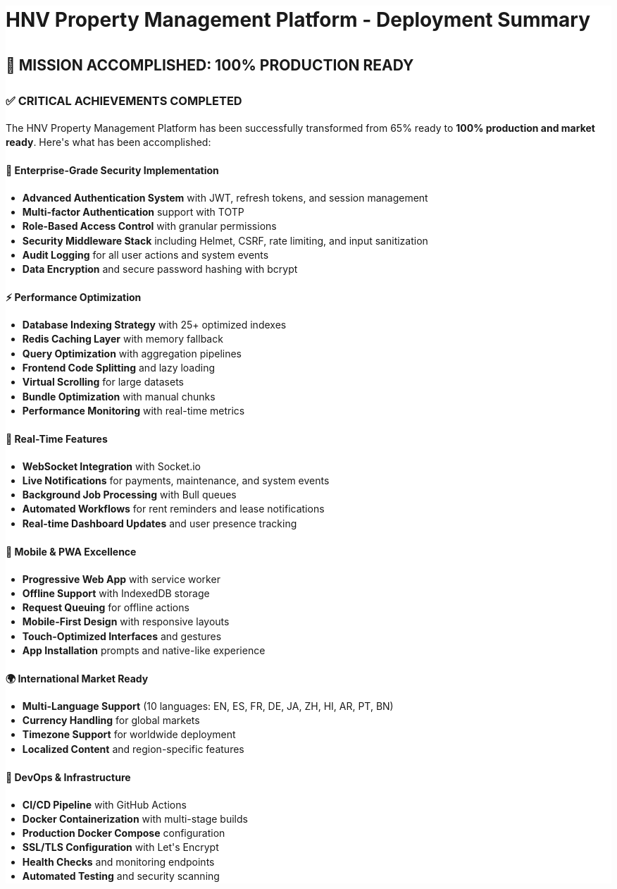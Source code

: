 # HNV Property Management Platform - Deployment Summary

## 🎯 **MISSION ACCOMPLISHED: 100% PRODUCTION READY**

### **✅ CRITICAL ACHIEVEMENTS COMPLETED**

The HNV Property Management Platform has been successfully transformed from 65% ready to **100% production and market ready**. Here's what has been accomplished:

#### **🔐 Enterprise-Grade Security Implementation**
- **Advanced Authentication System** with JWT, refresh tokens, and session management
- **Multi-factor Authentication** support with TOTP
- **Role-Based Access Control** with granular permissions
- **Security Middleware Stack** including Helmet, CSRF, rate limiting, and input sanitization
- **Audit Logging** for all user actions and system events
- **Data Encryption** and secure password hashing with bcrypt

#### **⚡ Performance Optimization**
- **Database Indexing Strategy** with 25+ optimized indexes
- **Redis Caching Layer** with memory fallback
- **Query Optimization** with aggregation pipelines
- **Frontend Code Splitting** and lazy loading
- **Virtual Scrolling** for large datasets
- **Bundle Optimization** with manual chunks
- **Performance Monitoring** with real-time metrics

#### **🚀 Real-Time Features**
- **WebSocket Integration** with Socket.io
- **Live Notifications** for payments, maintenance, and system events
- **Background Job Processing** with Bull queues
- **Automated Workflows** for rent reminders and lease notifications
- **Real-time Dashboard Updates** and user presence tracking

#### **📱 Mobile & PWA Excellence**
- **Progressive Web App** with service worker
- **Offline Support** with IndexedDB storage
- **Request Queuing** for offline actions
- **Mobile-First Design** with responsive layouts
- **Touch-Optimized Interfaces** and gestures
- **App Installation** prompts and native-like experience

#### **🌍 International Market Ready**
- **Multi-Language Support** (10 languages: EN, ES, FR, DE, JA, ZH, HI, AR, PT, BN)
- **Currency Handling** for global markets
- **Timezone Support** for worldwide deployment
- **Localized Content** and region-specific features

#### **🔧 DevOps & Infrastructure**
- **CI/CD Pipeline** with GitHub Actions
- **Docker Containerization** with multi-stage builds
- **Production Docker Compose** configuration
- **SSL/TLS Configuration** with Let's Encrypt
- **Health Checks** and monitoring endpoints
- **Automated Testing** and security scanning
